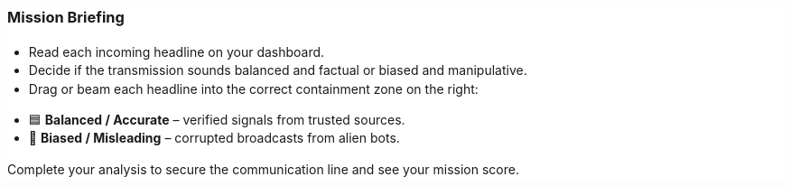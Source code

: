   <h3>Mission Briefing</h3>
  <ul>
    <li>Read each incoming headline on your dashboard.</li>
    <li>Decide if the transmission sounds balanced and factual or biased and manipulative.</li>
    <li>Drag or beam each headline into the correct containment zone on the right:</li>
  </ul>

  <ul>
    <li>🟦 <strong>Balanced / Accurate</strong> – verified signals from trusted sources.</li>
    <li>🔴 <strong>Biased / Misleading</strong> – corrupted broadcasts from alien bots.</li>
  </ul>

  <p>
    Complete your analysis to secure the communication line and see your mission score.
  </p>
</div>



<div class="game-card-wrapper">
  <style>
    /* Card + palette (light blue) */
    .game-card {
      max-width: 980px;
      margin: 28px auto;
      /* lighter blue card to match the other game */
      background: linear-gradient(135deg, #353e74ff, #9384d5ff);
      border-radius: 16px;
      padding: 22px;
      box-shadow: 0 10px 30px rgba(27,78,120,0.08);
      color: #04263a;
      font-family: system-ui, -apple-system, "Segoe UI", Roboto, "Helvetica Neue", Arial;
    }
    .game-header { display:flex; justify-content:space-between; align-items:center; gap:12px; margin-bottom:12px; }
    .game-title { font-size:1.15rem; margin:0; font-weight:700; color:#033e61; }
    .controls { display:flex; gap:8px; }
    .pill { background: rgba(3,62,97,0.06); padding:6px 10px; border-radius:999px; font-weight:700; color:#033e61; }
    .grid { display:grid; grid-template-columns: 1fr 320px; gap:18px; align-items:start; }
    .board {
      background: rgba(190, 192, 246, 0.75);
      border-radius:12px;
      padding:16px;
      min-height:320px;
      box-shadow: 0 4px 12px rgba(2,22,36,0.04) inset;
    }
    .items { display:flex; flex-wrap:wrap; gap:12px; margin-top:8px; }
    .headline {
      background: white;
      padding:10px 12px;
      border-radius:10px;
      box-shadow: 0 2px 6px rgba(2,22,36,0.06);
      cursor:grab;
      width: calc(50% - 12px);
      min-width: 180px;
      user-select:none;
      transition: transform .12s ease, opacity .12s ease;
      font-size:14px;
      color:#04263a;
    }
    .headline.dragging { opacity:0.6; transform:scale(.98); cursor:grabbing; }
    .side {
      display:flex;
      flex-direction:column;
      gap:12px;
